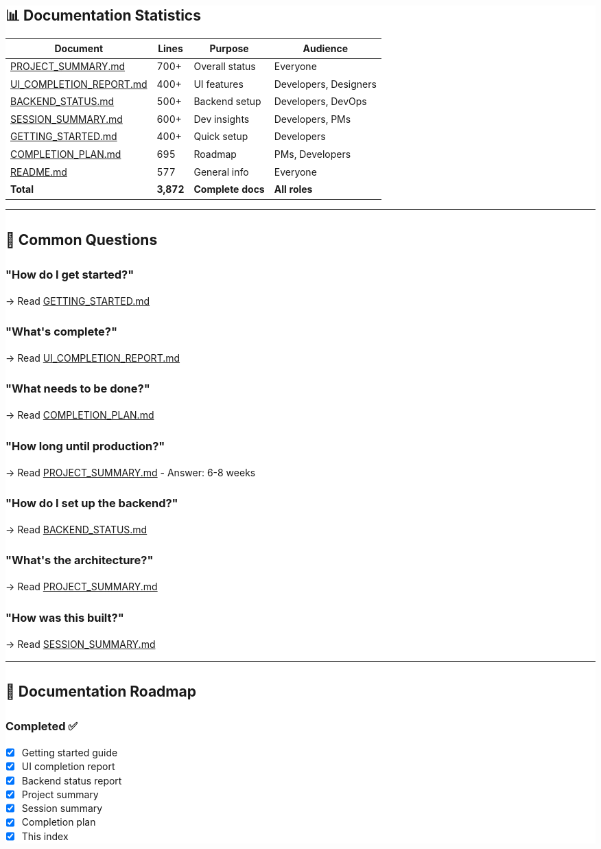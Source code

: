 ## 📊 Documentation Statistics

| Document | Lines | Purpose | Audience |
|----------|-------|---------|----------|
| [PROJECT_SUMMARY.md](PROJECT_SUMMARY.md) | 700+ | Overall status | Everyone |
| [UI_COMPLETION_REPORT.md](UI_COMPLETION_REPORT.md) | 400+ | UI features | Developers, Designers |
| [BACKEND_STATUS.md](BACKEND_STATUS.md) | 500+ | Backend setup | Developers, DevOps |
| [SESSION_SUMMARY.md](SESSION_SUMMARY.md) | 600+ | Dev insights | Developers, PMs |
| [GETTING_STARTED.md](GETTING_STARTED.md) | 400+ | Quick setup | Developers |
| [COMPLETION_PLAN.md](COMPLETION_PLAN.md) | 695 | Roadmap | PMs, Developers |
| [README.md](README.md) | 577 | General info | Everyone |
| **Total** | **3,872** | **Complete docs** | **All roles** |

---

## 🎯 Common Questions

### **"How do I get started?"**
→ Read [GETTING_STARTED.md](GETTING_STARTED.md)

### **"What's complete?"**
→ Read [UI_COMPLETION_REPORT.md](UI_COMPLETION_REPORT.md)

### **"What needs to be done?"**
→ Read [COMPLETION_PLAN.md](COMPLETION_PLAN.md)

### **"How long until production?"**
→ Read [PROJECT_SUMMARY.md](PROJECT_SUMMARY.md) - Answer: 6-8 weeks

### **"How do I set up the backend?"**
→ Read [BACKEND_STATUS.md](BACKEND_STATUS.md)

### **"What's the architecture?"**
→ Read [PROJECT_SUMMARY.md](PROJECT_SUMMARY.md)

### **"How was this built?"**
→ Read [SESSION_SUMMARY.md](SESSION_SUMMARY.md)

---

## 📝 Documentation Roadmap

### **Completed** ✅
- [x] Getting started guide
- [x] UI completion report
- [x] Backend status report
- [x] Project summary
- [x] Session summary
- [x] Completion plan
- [x] This index

